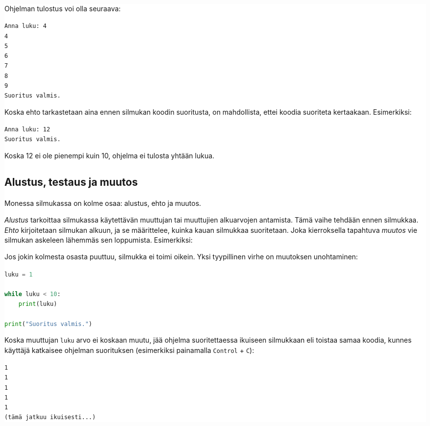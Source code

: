 Ohjelman tulostus voi olla seuraava:

```
Anna luku: 4
4
5
6
7
8
9
Suoritus valmis.
```

Koska ehto tarkastetaan aina ennen silmukan koodin suoritusta, on mahdollista, ettei koodia suoriteta kertaakaan. Esimerkiksi:

```
Anna luku: 12
Suoritus valmis.
```

Koska 12 ei ole pienempi kuin 10, ohjelma ei tulosta yhtään lukua.

## Alustus, testaus ja muutos

Monessa silmukassa on kolme osaa: alustus, ehto ja muutos.

_Alustus_ tarkoittaa silmukassa käytettävän muuttujan tai muuttujien alkuarvojen antamista. Tämä vaihe tehdään ennen silmukkaa. _Ehto_ kirjoitetaan silmukan alkuun, ja se määrittelee, kuinka kauan silmukkaa suoritetaan. Joka kierroksella tapahtuva _muutos_ vie silmukan askeleen lähemmäs sen loppumista. Esimerkiksi:

Jos jokin kolmesta osasta puuttuu, silmukka ei toimi oikein. Yksi tyypillinen virhe on muutoksen unohtaminen:

```python
luku = 1

while luku < 10:
    print(luku)

print("Suoritus valmis.")
```

Koska muuttujan `luku` arvo ei koskaan muutu, jää ohjelma suoritettaessa ikuiseen silmukkaan eli toistaa samaa koodia, kunnes käyttäjä katkaisee ohjelman suorituksen (esimerkiksi painamalla `Control` + `C`):

```
1
1
1
1
1
(tämä jatkuu ikuisesti...)
```
